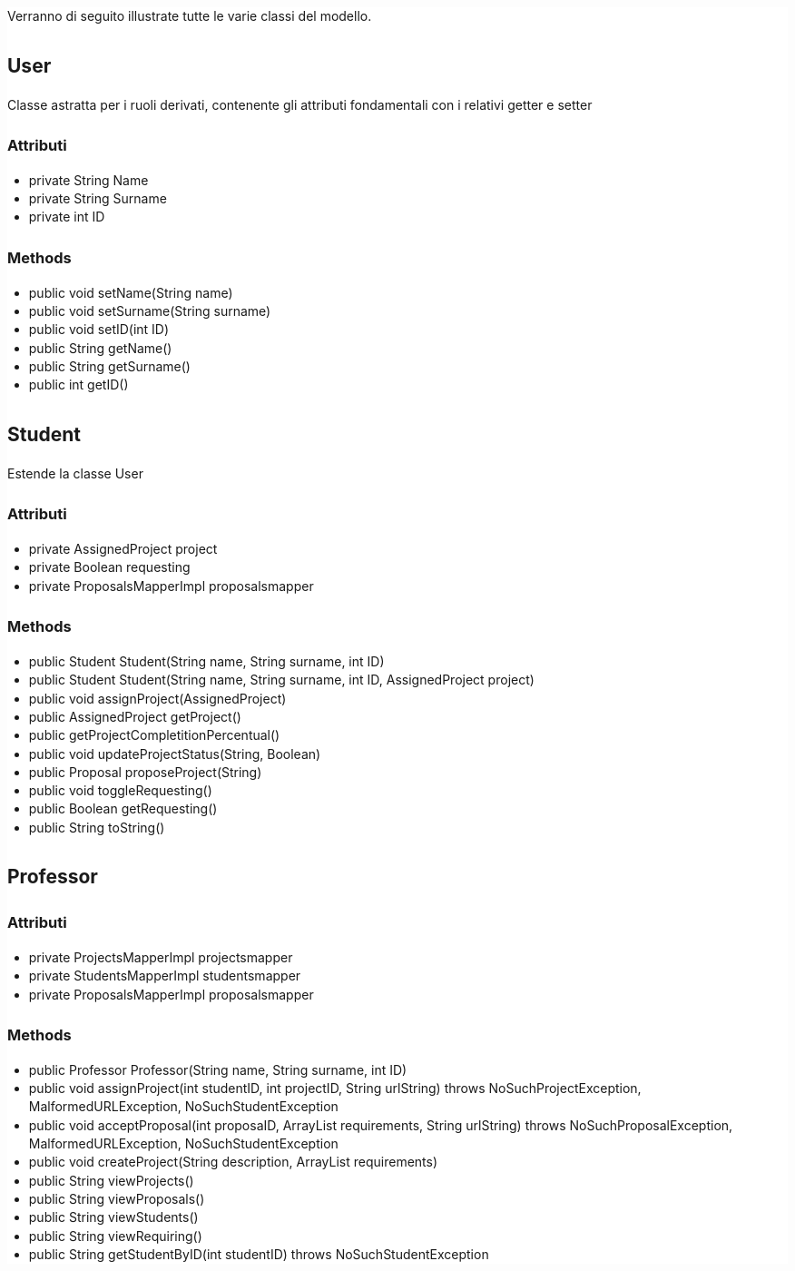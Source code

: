 Verranno di seguito illustrate tutte le varie classi del modello.


## User
Classe astratta per i ruoli derivati, contenente gli attributi fondamentali con i relativi getter e setter
### Attributi
- private String Name
- private String Surname
- private int ID
### Methods
- public void setName(String name)
- public void setSurname(String surname)
- public void setID(int ID)
- public String getName()
- public String getSurname()
- public int getID()


## Student
Estende la classe User
### Attributi
- private AssignedProject project
- private Boolean requesting
- private ProposalsMapperImpl proposalsmapper
### Methods
- public Student Student(String name, String surname, int ID)   
- public Student Student(String name, String surname, int ID, AssignedProject project)
- public void assignProject(AssignedProject)
- public AssignedProject getProject()
- public getProjectCompletitionPercentual()
- public void updateProjectStatus(String, Boolean)
- public Proposal proposeProject(String)
- public void toggleRequesting()
- public Boolean getRequesting()
- public String toString()


## Professor
### Attributi
- private ProjectsMapperImpl projectsmapper 
- private StudentsMapperImpl studentsmapper
- private ProposalsMapperImpl proposalsmapper
### Methods
- public Professor Professor(String name, String surname, int ID)
- public void assignProject(int studentID, int projectID, String urlString) throws NoSuchProjectException, MalformedURLException, NoSuchStudentException
- public void acceptProposal(int proposaID, ArrayList <String> requirements, String  urlString) throws NoSuchProposalException, MalformedURLException, NoSuchStudentException
- public void createProject(String description, ArrayList 
<String> requirements)
- public String viewProjects()
- public String viewProposals()
- public String viewStudents()
- public String viewRequiring()
- public String getStudentByID(int studentID) throws NoSuchStudentException

